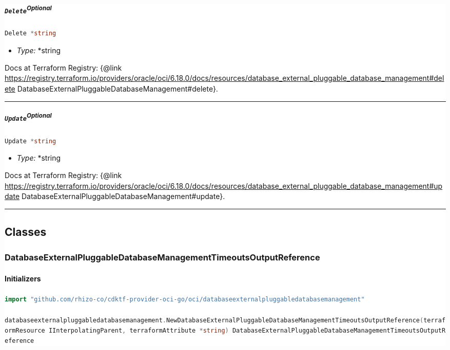 
##### `Delete`<sup>Optional</sup> <a name="Delete" id="rhizo-co-terraform-provider-oci.databaseExternalPluggableDatabaseManagement.DatabaseExternalPluggableDatabaseManagementTimeouts.property.delete"></a>

```go
Delete *string
```

- *Type:* *string

Docs at Terraform Registry: {@link https://registry.terraform.io/providers/oracle/oci/6.18.0/docs/resources/database_external_pluggable_database_management#delete DatabaseExternalPluggableDatabaseManagement#delete}.

---

##### `Update`<sup>Optional</sup> <a name="Update" id="rhizo-co-terraform-provider-oci.databaseExternalPluggableDatabaseManagement.DatabaseExternalPluggableDatabaseManagementTimeouts.property.update"></a>

```go
Update *string
```

- *Type:* *string

Docs at Terraform Registry: {@link https://registry.terraform.io/providers/oracle/oci/6.18.0/docs/resources/database_external_pluggable_database_management#update DatabaseExternalPluggableDatabaseManagement#update}.

---

## Classes <a name="Classes" id="Classes"></a>

### DatabaseExternalPluggableDatabaseManagementTimeoutsOutputReference <a name="DatabaseExternalPluggableDatabaseManagementTimeoutsOutputReference" id="rhizo-co-terraform-provider-oci.databaseExternalPluggableDatabaseManagement.DatabaseExternalPluggableDatabaseManagementTimeoutsOutputReference"></a>

#### Initializers <a name="Initializers" id="rhizo-co-terraform-provider-oci.databaseExternalPluggableDatabaseManagement.DatabaseExternalPluggableDatabaseManagementTimeoutsOutputReference.Initializer"></a>

```go
import "github.com/rhizo-co/cdktf-provider-oci-go/oci/databaseexternalpluggabledatabasemanagement"

databaseexternalpluggabledatabasemanagement.NewDatabaseExternalPluggableDatabaseManagementTimeoutsOutputReference(terraformResource IInterpolatingParent, terraformAttribute *string) DatabaseExternalPluggableDatabaseManagementTimeoutsOutputReference
```
